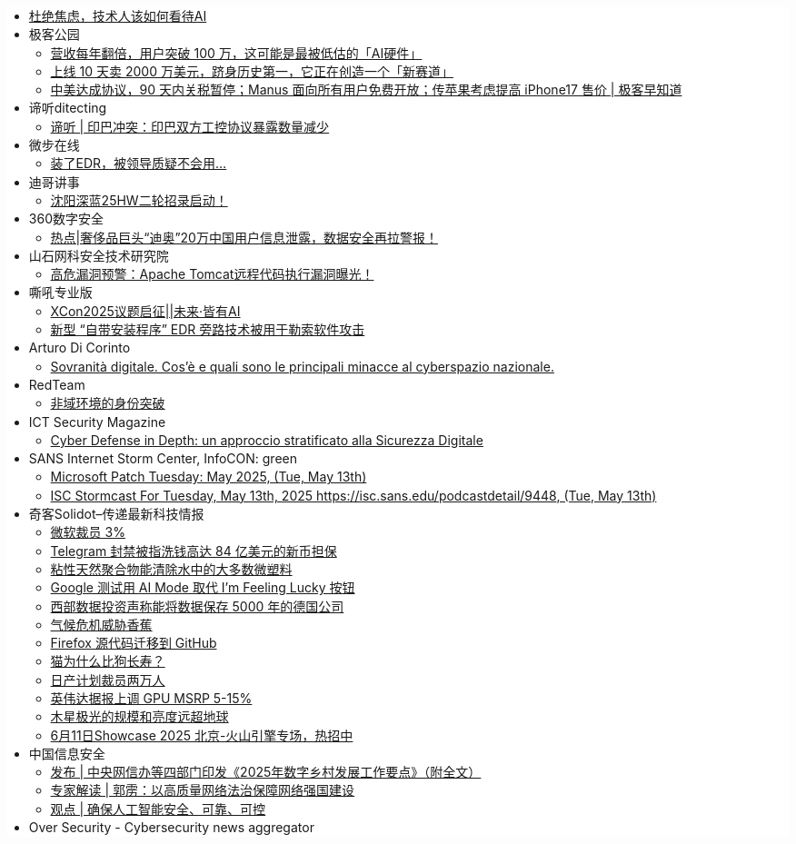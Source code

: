  - [杜绝焦虑，技术人该如何看待AI](https://mp.weixin.qq.com/s?__biz=MzIxNDAyNjQwNg==&mid=2456099397&idx=1&sn=b412e581ace56b2b79c018c7ab845cde&subscene=0)
- 极客公园
  - [营收每年翻倍，用户突破 100 万，这可能是最被低估的「AI硬件」](http://mp.weixin.qq.com/s?__biz=MTMwNDMwODQ0MQ==&mid=2653079157&idx=1&sn=bf3a989931c963346e1731acc6495aaa)
  - [上线 10 天卖 2000 万美元，跻身历史第一，它正在创造一个「新赛道」](http://mp.weixin.qq.com/s?__biz=MTMwNDMwODQ0MQ==&mid=2653079140&idx=1&sn=7384557ca9e64bfb9bdb31a2af812b5d)
  - [中美达成协议，90 天内关税暂停；Manus 面向所有用户免费开放；传苹果考虑提高 iPhone17 售价 | 极客早知道](http://mp.weixin.qq.com/s?__biz=MTMwNDMwODQ0MQ==&mid=2653079115&idx=1&sn=20864e91dbde64cb1e0933d83600f4bb)
- 谛听ditecting
  - [谛听 | 印巴冲突：印巴双方工控协议暴露数量减少](https://mp.weixin.qq.com/s?__biz=MzU3MzQyOTU0Nw==&mid=2247495001&idx=1&sn=0c6f1fc9f8e4e38fca80e71b7c4e47b0&subscene=0)
- 微步在线
  - [装了EDR，被领导质疑不会用…](https://mp.weixin.qq.com/s?__biz=MzI5NjA0NjI5MQ==&mid=2650183783&idx=1&sn=c607f705c1a9a4023483065d5a41c387&subscene=0)
- 迪哥讲事
  - [沈阳深蓝25HW二轮招录启动！](http://mp.weixin.qq.com/s?__biz=MzIzMTIzNTM0MA==&mid=2247497588&idx=1&sn=5ab68ba3e283089b0505762fb34d4c86)
- 360数字安全
  - [热点|奢侈品巨头“迪奥”20万中国用户信息泄露，数据安全再拉警报！](https://mp.weixin.qq.com/s?__biz=MzA4MTg0MDQ4Nw==&mid=2247580499&idx=1&sn=766c77bff08c482e93c487b2bbae7b11&subscene=0)
- 山石网科安全技术研究院
  - [高危漏洞预警：Apache Tomcat远程代码执行漏洞曝光！](https://mp.weixin.qq.com/s?__biz=MzUzMDUxNTE1Mw==&mid=2247512193&idx=1&sn=24be890704a835d114a01064777a9e90&subscene=0)
- 嘶吼专业版
  - [XCon2025议题启征||未来·皆有AI](https://mp.weixin.qq.com/s?__biz=MzI0MDY1MDU4MQ==&mid=2247582313&idx=1&sn=59653f87bb8387a71d86b2d85723d9da&subscene=0)
  - [新型 “自带安装程序” EDR 旁路技术被用于勒索软件攻击](https://mp.weixin.qq.com/s?__biz=MzI0MDY1MDU4MQ==&mid=2247582313&idx=2&sn=d0b610a572cf2b43215a69ec91d09540&subscene=0)
- Arturo Di Corinto
  - [Sovranità digitale. Cos’è e quali sono le principali minacce al cyberspazio nazionale.](https://dicorinto.it/articoli/recensioni/sovranita-digitale-cose-e-quali-sono-le-principali-minacce-al-cyberspazio-nazionale/)
- RedTeam
  - [非域环境的身份突破](http://mp.weixin.qq.com/s?__biz=Mzg5NjAxNjc5OQ==&mid=2247484450&idx=1&sn=5d4fd9630d101e88af79091de39fc67a)
- ICT Security Magazine
  - [Cyber Defense in Depth: un approccio stratificato alla Sicurezza Digitale](https://www.ictsecuritymagazine.com/articoli/cyber-defense-in-depth/)
- SANS Internet Storm Center, InfoCON: green
  - [Microsoft Patch Tuesday: May 2025, (Tue, May 13th)](https://isc.sans.edu/diary/rss/31946)
  - [ISC Stormcast For Tuesday, May 13th, 2025 https://isc.sans.edu/podcastdetail/9448, (Tue, May 13th)](https://isc.sans.edu/diary/rss/31944)
- 奇客Solidot–传递最新科技情报
  - [微软裁员 3%](https://www.solidot.org/story?sid=81284)
  - [Telegram 封禁被指洗钱高达 84 亿美元的新币担保](https://www.solidot.org/story?sid=81283)
  - [粘性天然聚合物能清除水中的大多数微塑料](https://www.solidot.org/story?sid=81282)
  - [Google 测试用 AI Mode 取代 I’m Feeling Lucky 按钮](https://www.solidot.org/story?sid=81281)
  - [西部数据投资声称能将数据保存 5000 年的德国公司](https://www.solidot.org/story?sid=81280)
  - [气候危机威胁香蕉](https://www.solidot.org/story?sid=81279)
  - [Firefox 源代码迁移到 GitHub](https://www.solidot.org/story?sid=81278)
  - [猫为什么比狗长寿？](https://www.solidot.org/story?sid=81277)
  - [日产计划裁员两万人](https://www.solidot.org/story?sid=81276)
  - [英伟达据报上调 GPU MSRP 5-15%](https://www.solidot.org/story?sid=81275)
  - [木星极光的规模和亮度远超地球](https://www.solidot.org/story?sid=81274)
  - [6月11日Showcase 2025 北京-火山引擎专场，热招中](https://www.solidot.org/story?sid=81272)
- 中国信息安全
  - [发布 | 中央网信办等四部门印发《2025年数字乡村发展工作要点》（附全文）](https://mp.weixin.qq.com/s?__biz=MzA5MzE5MDAzOA==&mid=2664242475&idx=1&sn=c4deaccf1a79b8058b9c8f21307aae72&subscene=0)
  - [专家解读 | 郭雳：以高质量网络法治保障网络强国建设](https://mp.weixin.qq.com/s?__biz=MzA5MzE5MDAzOA==&mid=2664242475&idx=2&sn=1d115d4ca61989c86a42afdcf2787dbe&subscene=0)
  - [观点 | 确保人工智能安全、可靠、可控](https://mp.weixin.qq.com/s?__biz=MzA5MzE5MDAzOA==&mid=2664242475&idx=3&sn=9313faa104550e8ebec27399fe356081&subscene=0)
- Over Security - Cybersecurity news aggregator